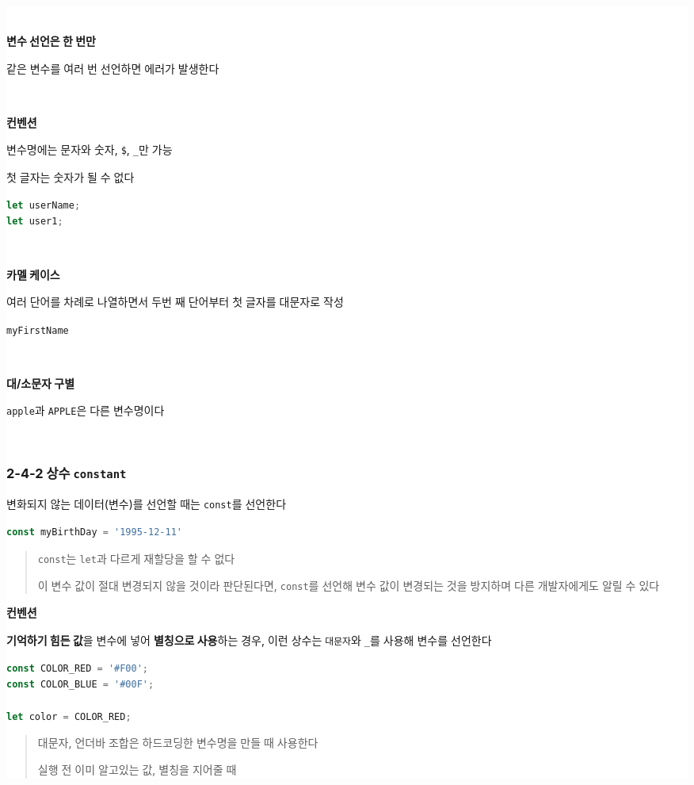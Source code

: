<br>

**변수 선언은 한 번만**

같은 변수를 여러 번 선언하면 에러가 발생한다

<br>

**컨벤션**

변수명에는 문자와 숫자, `$`, `_`만 가능

첫 글자는 숫자가 될 수 없다

```javascript
let userName;
let user1;
```

<br>

**카멜 케이스**

여러 단어를 차례로 나열하면서 두번 째 단어부터 첫 글자를 대문자로 작성

```
myFirstName
```

<br>

**대/소문자 구별**

`apple`과 `APPLE`은 다른 변수명이다

<br>

### 2-4-2 상수 `constant`

변화되지 않는 데이터(변수)를 선언할 때는 `const`를 선언한다

```javascript
const myBirthDay = '1995-12-11'
```

> `const`는 `let`과 다르게 재할당을 할 수 없다
>
> 이 변수 값이 절대 변경되지 않을 것이라 판단된다면, `const`를  선언해 변수 값이 변경되는 것을 방지하며 다른 개발자에게도 알릴 수 있다

**컨벤션**

**기억하기 힘든 값**을 변수에 넣어 **별칭으로 사용**하는 경우, 이런 상수는 `대문자`와 `_`를 사용해 변수를 선언한다

```javascript
const COLOR_RED = '#F00';
const COLOR_BLUE = '#00F';

let color = COLOR_RED;
```

> 대문자, 언더바 조합은 하드코딩한 변수명을 만들 때 사용한다
>
> 실행 전 이미 알고있는 값, 별칭을 지어줄 때
